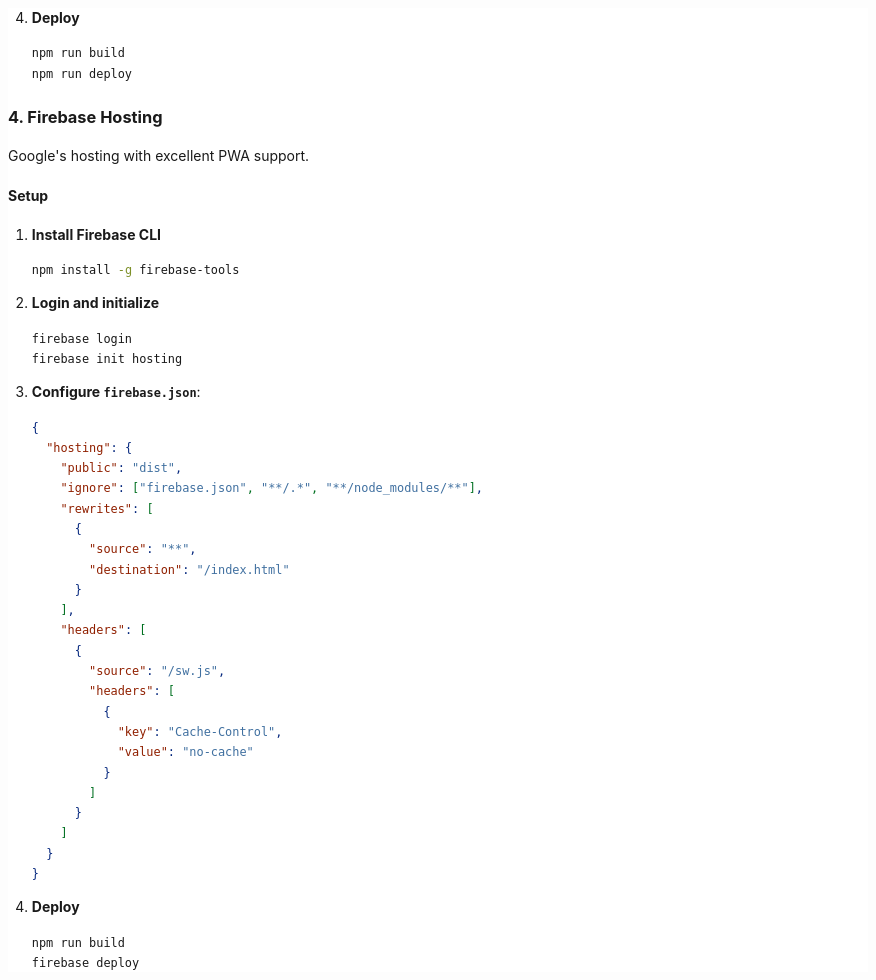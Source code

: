 4. **Deploy**
   ```bash
   npm run build
   npm run deploy
   ```

### 4. Firebase Hosting

Google's hosting with excellent PWA support.

#### Setup

1. **Install Firebase CLI**
   ```bash
   npm install -g firebase-tools
   ```

2. **Login and initialize**
   ```bash
   firebase login
   firebase init hosting
   ```

3. **Configure `firebase.json`**:
   ```json
   {
     "hosting": {
       "public": "dist",
       "ignore": ["firebase.json", "**/.*", "**/node_modules/**"],
       "rewrites": [
         {
           "source": "**",
           "destination": "/index.html"
         }
       ],
       "headers": [
         {
           "source": "/sw.js",
           "headers": [
             {
               "key": "Cache-Control",
               "value": "no-cache"
             }
           ]
         }
       ]
     }
   }
   ```

4. **Deploy**
   ```bash
   npm run build
   firebase deploy
   ```
